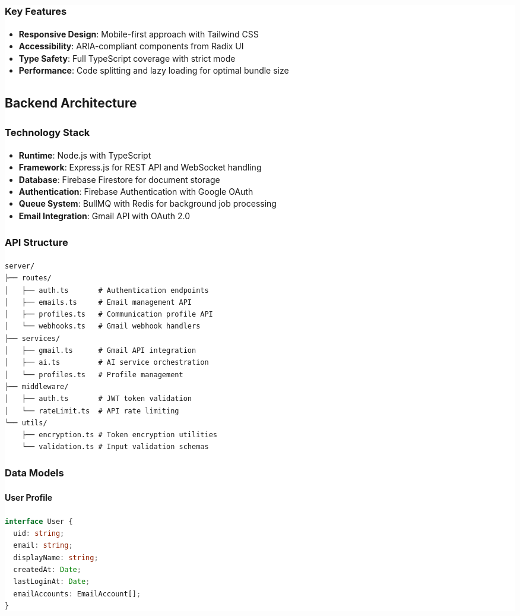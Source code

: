 ### Key Features
- **Responsive Design**: Mobile-first approach with Tailwind CSS
- **Accessibility**: ARIA-compliant components from Radix UI
- **Type Safety**: Full TypeScript coverage with strict mode
- **Performance**: Code splitting and lazy loading for optimal bundle size

## Backend Architecture

### Technology Stack
- **Runtime**: Node.js with TypeScript
- **Framework**: Express.js for REST API and WebSocket handling
- **Database**: Firebase Firestore for document storage
- **Authentication**: Firebase Authentication with Google OAuth
- **Queue System**: BullMQ with Redis for background job processing
- **Email Integration**: Gmail API with OAuth 2.0

### API Structure
```
server/
├── routes/
│   ├── auth.ts       # Authentication endpoints
│   ├── emails.ts     # Email management API
│   ├── profiles.ts   # Communication profile API
│   └── webhooks.ts   # Gmail webhook handlers
├── services/
│   ├── gmail.ts      # Gmail API integration
│   ├── ai.ts         # AI service orchestration
│   └── profiles.ts   # Profile management
├── middleware/
│   ├── auth.ts       # JWT token validation
│   └── rateLimit.ts  # API rate limiting
└── utils/
    ├── encryption.ts # Token encryption utilities
    └── validation.ts # Input validation schemas
```

### Data Models

#### User Profile
```typescript
interface User {
  uid: string;
  email: string;
  displayName: string;
  createdAt: Date;
  lastLoginAt: Date;
  emailAccounts: EmailAccount[];
}
```
